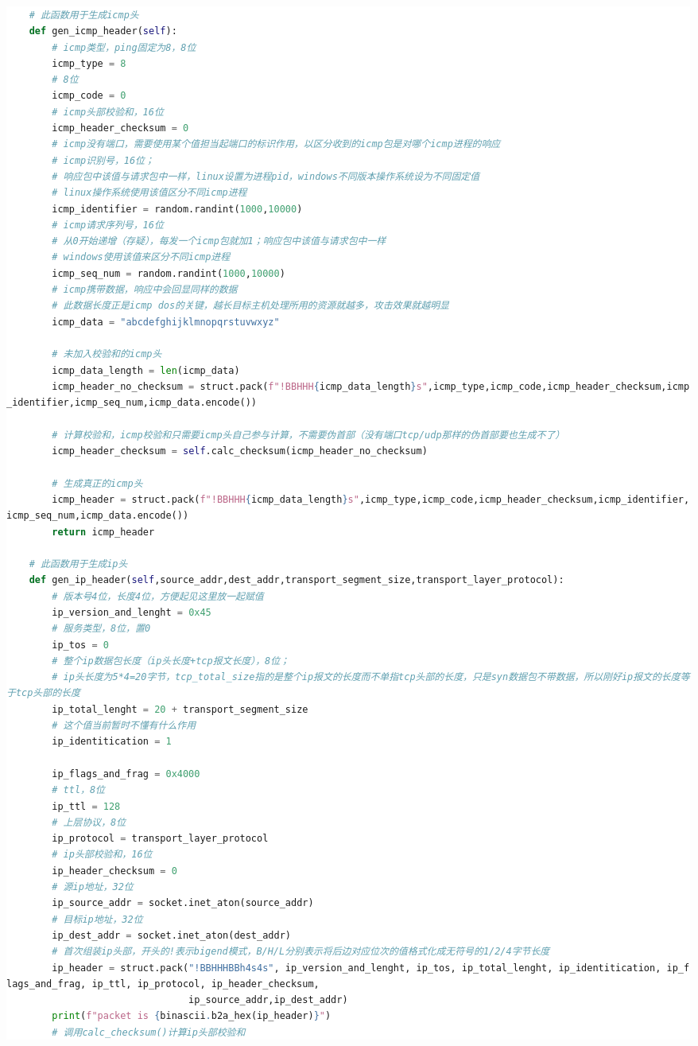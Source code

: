 ```python
    # 此函数用于生成icmp头
    def gen_icmp_header(self):
        # icmp类型，ping固定为8，8位
        icmp_type = 8
        # 8位
        icmp_code = 0
        # icmp头部校验和，16位
        icmp_header_checksum = 0
        # icmp没有端口，需要使用某个值担当起端口的标识作用，以区分收到的icmp包是对哪个icmp进程的响应
        # icmp识别号，16位；
        # 响应包中该值与请求包中一样，linux设置为进程pid，windows不同版本操作系统设为不同固定值
        # linux操作系统使用该值区分不同icmp进程
        icmp_identifier = random.randint(1000,10000)
        # icmp请求序列号，16位
        # 从0开始递增（存疑），每发一个icmp包就加1；响应包中该值与请求包中一样
        # windows使用该值来区分不同icmp进程
        icmp_seq_num = random.randint(1000,10000)
        # icmp携带数据，响应中会回显同样的数据
        # 此数据长度正是icmp dos的关键，越长目标主机处理所用的资源就越多，攻击效果就越明显
        icmp_data = "abcdefghijklmnopqrstuvwxyz"

        # 未加入校验和的icmp头
        icmp_data_length = len(icmp_data)
        icmp_header_no_checksum = struct.pack(f"!BBHHH{icmp_data_length}s",icmp_type,icmp_code,icmp_header_checksum,icmp_identifier,icmp_seq_num,icmp_data.encode())

        # 计算校验和，icmp校验和只需要icmp头自己参与计算，不需要伪首部（没有端口tcp/udp那样的伪首部要也生成不了）
        icmp_header_checksum = self.calc_checksum(icmp_header_no_checksum)

        # 生成真正的icmp头
        icmp_header = struct.pack(f"!BBHHH{icmp_data_length}s",icmp_type,icmp_code,icmp_header_checksum,icmp_identifier,icmp_seq_num,icmp_data.encode())
        return icmp_header

    # 此函数用于生成ip头
    def gen_ip_header(self,source_addr,dest_addr,transport_segment_size,transport_layer_protocol):
        # 版本号4位，长度4位，方便起见这里放一起赋值
        ip_version_and_lenght = 0x45
        # 服务类型，8位，置0
        ip_tos = 0
        # 整个ip数据包长度（ip头长度+tcp报文长度），8位；
        # ip头长度为5*4=20字节，tcp_total_size指的是整个ip报文的长度而不单指tcp头部的长度，只是syn数据包不带数据，所以刚好ip报文的长度等于tcp头部的长度
        ip_total_lenght = 20 + transport_segment_size
        # 这个值当前暂时不懂有什么作用
        ip_identitication = 1

        ip_flags_and_frag = 0x4000
        # ttl，8位
        ip_ttl = 128
        # 上层协议，8位
        ip_protocol = transport_layer_protocol
        # ip头部校验和，16位
        ip_header_checksum = 0
        # 源ip地址，32位
        ip_source_addr = socket.inet_aton(source_addr)
        # 目标ip地址，32位
        ip_dest_addr = socket.inet_aton(dest_addr)
        # 首次组装ip头部，开头的!表示bigend模式，B/H/L分别表示将后边对应位次的值格式化成无符号的1/2/4字节长度
        ip_header = struct.pack("!BBHHHBBh4s4s", ip_version_and_lenght, ip_tos, ip_total_lenght, ip_identitication, ip_flags_and_frag, ip_ttl, ip_protocol, ip_header_checksum,
                                ip_source_addr,ip_dest_addr)
        print(f"packet is {binascii.b2a_hex(ip_header)}")
        # 调用calc_checksum()计算ip头部校验和
```